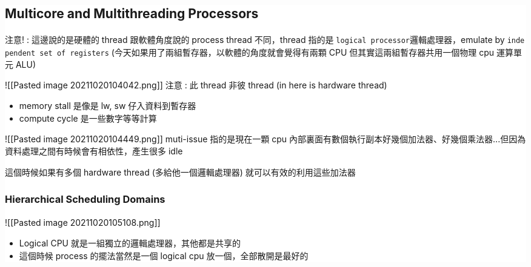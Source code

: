 ## Multicore and Multithreading Processors

注意! : 這邊說的是硬體的 thread 跟軟體角度說的 process thread 不同，thread 指的是 `logical processor`邏輯處理器，emulate by `independent set of registers` (今天如果用了兩組暫存器，以軟體的角度就會覺得有兩顆 CPU 但其實這兩組暫存器共用一個物理 cpu 運算單元 ALU)

![[Pasted image 20211020104042.png]]
注意 : 此 thread 非彼 thread (in here is hardware thread)

- memory stall 是像是 lw, sw 仔入資料到暫存器
- compute cycle 是一些數字等等計算

![[Pasted image 20211020104449.png]]
muti-issue 指的是現在一顆 cpu 內部裏面有數個執行副本好幾個加法器、好幾個乘法器...但因為資料處理之間有時候會有相依性，產生很多 idle

這個時候如果有多個 hardware thread (多給他一個邏輯處理器) 就可以有效的利用這些加法器

### Hierarchical Scheduling Domains

![[Pasted image 20211020105108.png]]

- Logical CPU 就是一組獨立的邏輯處理器，其他都是共享的
- 這個時候 process 的擺法當然是一個 logical cpu 放一個，全部散開是最好的

[^1]: [Real-Time Systems](http://retis.sssup.it/~giorgio/paps/2005/rtsj05-rmedf.pdf)
